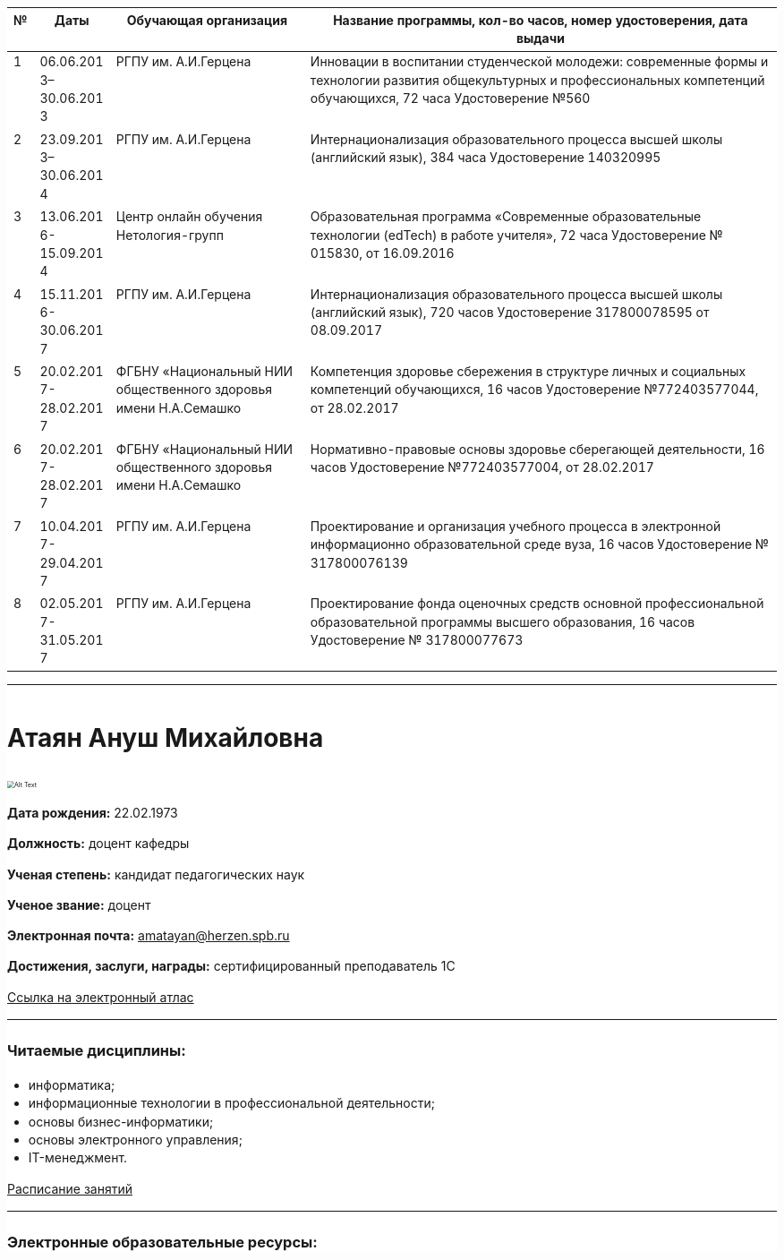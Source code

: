| №    | Даты                  | Обучающая организация                                        | Название программы, кол-во часов, номер удостоверения, дата выдачи |
| ---- | --------------------- | ------------------------------------------------------------ | ------------------------------------------------------------ |
| 1    | 06.06.2013–30.06.2013 | РГПУ им. А.И.Герцена                                         | Инновации в воспитании студенческой молодежи: современные формы и технологии развития общекультурных и профессиональных компетенций  обучающихся, 72 часа   Удостоверение №560 |
| 2    | 23.09.2013–30.06.2014 | РГПУ им. А.И.Герцена                                         | Интернационализация образовательного процесса высшей школы (английский язык), 384 часа  Удостоверение 140320995 |
| 3    | 13.06.2016-15.09.2014 | Центр онлайн обучения Нетология-групп                        | Образовательная программа «Современные образовательные технологии (edTech) в работе учителя», 72 часа Удостоверение № 015830, от 16.09.2016 |
| 4    | 15.11.2016-30.06.2017 | РГПУ им. А.И.Герцена                                         | Интернационализация образовательного процесса высшей школы (английский язык), 720 часов Удостоверение 317800078595 от 08.09.2017 |
| 5    | 20.02.2017-28.02.2017 | ФГБНУ «Национальный НИИ общественного здоровья имени Н.А.Семашко | Компетенция здоровье сбережения в структуре личных и социальных компетенций обучающихся, 16 часов Удостоверение №772403577044, от 28.02.2017 |
| 6    | 20.02.2017-28.02.2017 | ФГБНУ «Национальный НИИ общественного здоровья имени Н.А.Семашко | Нормативно-правовые основы здоровье сберегающей деятельности, 16 часов Удостоверение №772403577004, от 28.02.2017 |
| 7    | 10.04.2017-29.04.2017 | РГПУ им. А.И.Герцена                                         | Проектирование и организация учебного процесса в электронной информационно образовательной среде вуза, 16 часов  Удостоверение № 317800076139 |
| 8    | 02.05.2017-31.05.2017 | РГПУ им. А.И.Герцена                                         | Проектирование фонда оценочных средств основной профессиональной образовательной программы высшего образования, 16 часов Удостоверение № 317800077673 |

---

# <a name=aam>Атаян Ануш Михайловна</a>

<img src="https://ict.herzen.spb.ru/user/themes/bootstrap/images/photo/AA.jpg" alt="Alt Text" style="zoom:50%;" />

**Дата рождения:** 22.02.1973

**Должность:** доцент кафедры

**Ученая степень:** кандидат педагогических наук

**Ученое звание:** доцент

**Электронная почта:** [amatayan@herzen.spb.ru](mailto:amatayan@herzen.spb.ru)

**Достижения, заслуги, награды:** сертифицированный преподаватель 1С

[Ссылка на электронный атлас](https://atlas.herzen.spb.ru/teacher.php?id=7599)

---

### Читаемые дисциплины:



* информатика; 
* информационные технологии в профессиональной деятельности;
* основы бизнес-информатики;
* основы электронного управления;
* IT-менеджмент.

[Расписание занятий](https://atlas.herzen.spb.ru/schedule.php?id=7599)

---

### Электронные образовательные ресурсы:

